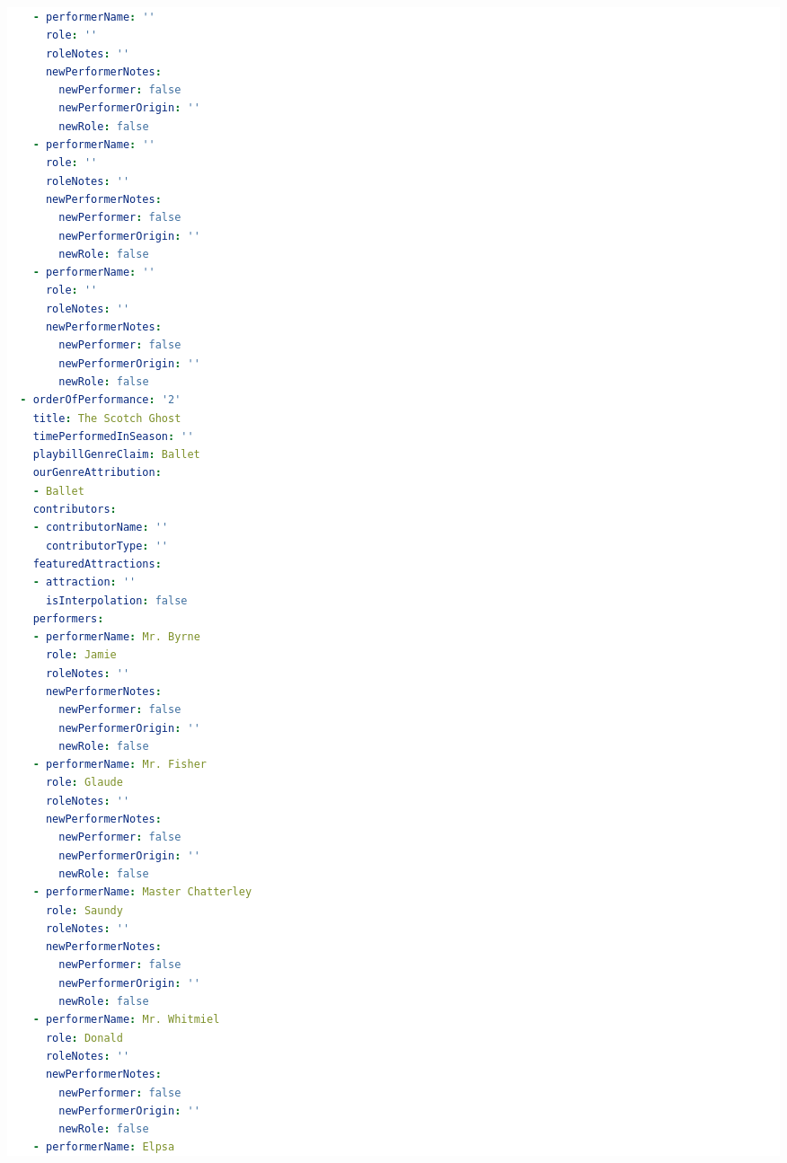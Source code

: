 ```yaml
    - performerName: ''
      role: ''
      roleNotes: ''
      newPerformerNotes:
        newPerformer: false
        newPerformerOrigin: ''
        newRole: false
    - performerName: ''
      role: ''
      roleNotes: ''
      newPerformerNotes:
        newPerformer: false
        newPerformerOrigin: ''
        newRole: false
    - performerName: ''
      role: ''
      roleNotes: ''
      newPerformerNotes:
        newPerformer: false
        newPerformerOrigin: ''
        newRole: false
  - orderOfPerformance: '2'
    title: The Scotch Ghost
    timePerformedInSeason: ''
    playbillGenreClaim: Ballet
    ourGenreAttribution:
    - Ballet
    contributors:
    - contributorName: ''
      contributorType: ''
    featuredAttractions:
    - attraction: ''
      isInterpolation: false
    performers:
    - performerName: Mr. Byrne
      role: Jamie
      roleNotes: ''
      newPerformerNotes:
        newPerformer: false
        newPerformerOrigin: ''
        newRole: false
    - performerName: Mr. Fisher
      role: Glaude
      roleNotes: ''
      newPerformerNotes:
        newPerformer: false
        newPerformerOrigin: ''
        newRole: false
    - performerName: Master Chatterley
      role: Saundy
      roleNotes: ''
      newPerformerNotes:
        newPerformer: false
        newPerformerOrigin: ''
        newRole: false
    - performerName: Mr. Whitmiel
      role: Donald
      roleNotes: ''
      newPerformerNotes:
        newPerformer: false
        newPerformerOrigin: ''
        newRole: false
    - performerName: Elpsa
```
